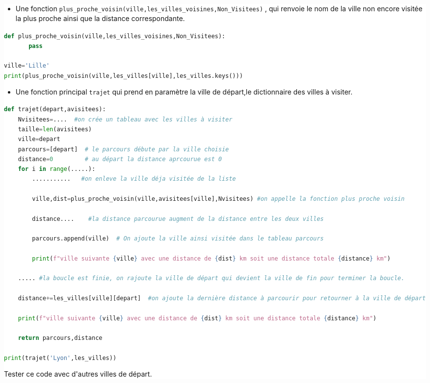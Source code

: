 * Une fonction <code>plus_proche_voisin(ville,les_villes_voisines,Non_Visitees)</code> , qui renvoie le nom de la ville non encore visitée la plus proche ainsi que la distance correspondante.



```python
def plus_proche_voisin(ville,les_villes_voisines,Non_Visitees):
       pass

ville='Lille'
print(plus_proche_voisin(ville,les_villes[ville],les_villes.keys()))

```

* Une fonction principal <code>trajet</code> qui prend en paramètre la ville de départ,le dictionnaire des villes à visiter.



```python
def trajet(depart,avisitees):
    Nvisitees=....  #on crée un tableau avec les villes à visiter
    taille=len(avisitees)             
    ville=depart                                  
    parcours=[depart]  # le parcours débute par la ville choisie
    distance=0         # au départ la distance aprcourue est 0 
    for i in range(.....):
        ...........   #on enleve la ville déja visitée de la liste
        
        ville,dist=plus_proche_voisin(ville,avisitees[ville],Nvisitees) #on appelle la fonction plus proche voisin
        
        distance....    #la distance parcourue augment de la distance entre les deux villes
        
        parcours.append(ville)  # On ajoute la ville ainsi visitée dans le tableau parcours
        
        print(f"ville suivante {ville} avec une distance de {dist} km soit une distance totale {distance} km")
    
    ..... #la boucle est finie, on rajoute la ville de départ qui devient la ville de fin pour terminer la boucle.
    
    distance+=les_villes[ville][depart]  #on ajoute la dernière distance à parcourir pour retourner à la ville de départ
    
    print(f"ville suivante {ville} avec une distance de {dist} km soit une distance totale {distance} km")
    
    return parcours,distance
    
print(trajet('Lyon',les_villes))

```

Tester ce code avec d'autres villes de départ.
